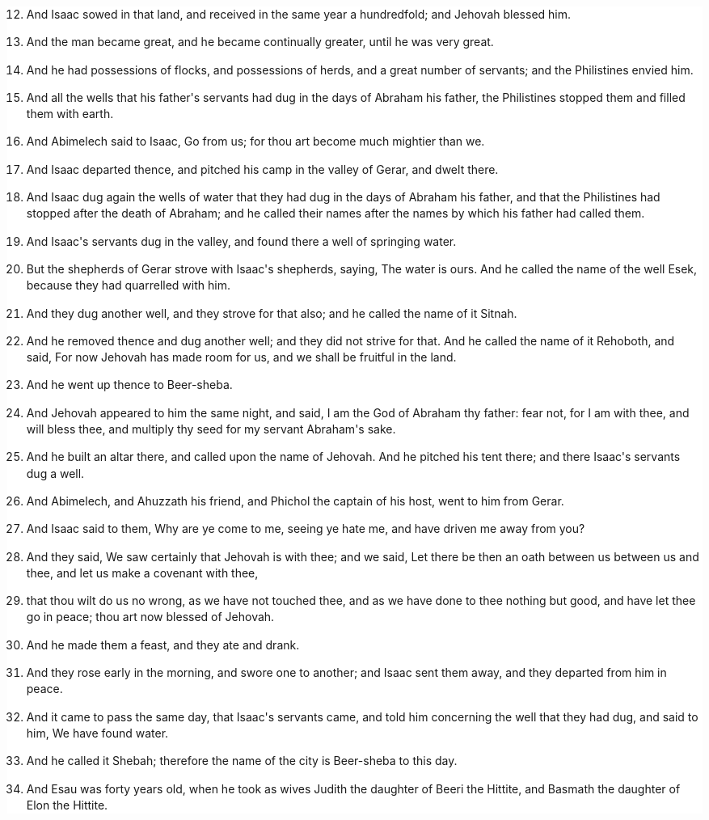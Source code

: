 12. And Isaac sowed in that land, and received in the same year a hundredfold; and Jehovah blessed him.

13. And the man became great, and he became continually greater, until he was very great.

14. And he had possessions of flocks, and possessions of herds, and a great number of servants; and the Philistines envied him.

15. And all the wells that his father's servants had dug in the days of Abraham his father, the Philistines stopped them and filled them with earth.

16. And Abimelech said to Isaac, Go from us; for thou art become much mightier than we.

17. And Isaac departed thence, and pitched his camp in the valley of Gerar, and dwelt there.

18. And Isaac dug again the wells of water that they had dug in the days of Abraham his father, and that the Philistines had stopped after the death of Abraham; and he called their names after the names by which his father had called them.

19. And Isaac's servants dug in the valley, and found there a well of springing water.

20. But the shepherds of Gerar strove with Isaac's shepherds, saying, The water is ours. And he called the name of the well Esek, because they had quarrelled with him.

21. And they dug another well, and they strove for that also; and he called the name of it Sitnah.

22. And he removed thence and dug another well; and they did not strive for that. And he called the name of it Rehoboth, and said, For now Jehovah has made room for us, and we shall be fruitful in the land.

23. And he went up thence to Beer-sheba.

24. And Jehovah appeared to him the same night, and said, I am the God of Abraham thy father: fear not, for I am with thee, and will bless thee, and multiply thy seed for my servant Abraham's sake.

25. And he built an altar there, and called upon the name of Jehovah. And he pitched his tent there; and there Isaac's servants dug a well.

26. And Abimelech, and Ahuzzath his friend, and Phichol the captain of his host, went to him from Gerar.

27. And Isaac said to them, Why are ye come to me, seeing ye hate me, and have driven me away from you?

28. And they said, We saw certainly that Jehovah is with thee; and we said, Let there be then an oath between us between us and thee, and let us make a covenant with thee,

29. that thou wilt do us no wrong, as we have not touched thee, and as we have done to thee nothing but good, and have let thee go in peace; thou art now blessed of Jehovah.

30. And he made them a feast, and they ate and drank.

31. And they rose early in the morning, and swore one to another; and Isaac sent them away, and they departed from him in peace.

32. And it came to pass the same day, that Isaac's servants came, and told him concerning the well that they had dug, and said to him, We have found water.

33. And he called it Shebah; therefore the name of the city is Beer-sheba to this day.

34. And Esau was forty years old, when he took as wives Judith the daughter of Beeri the Hittite, and Basmath the daughter of Elon the Hittite.
